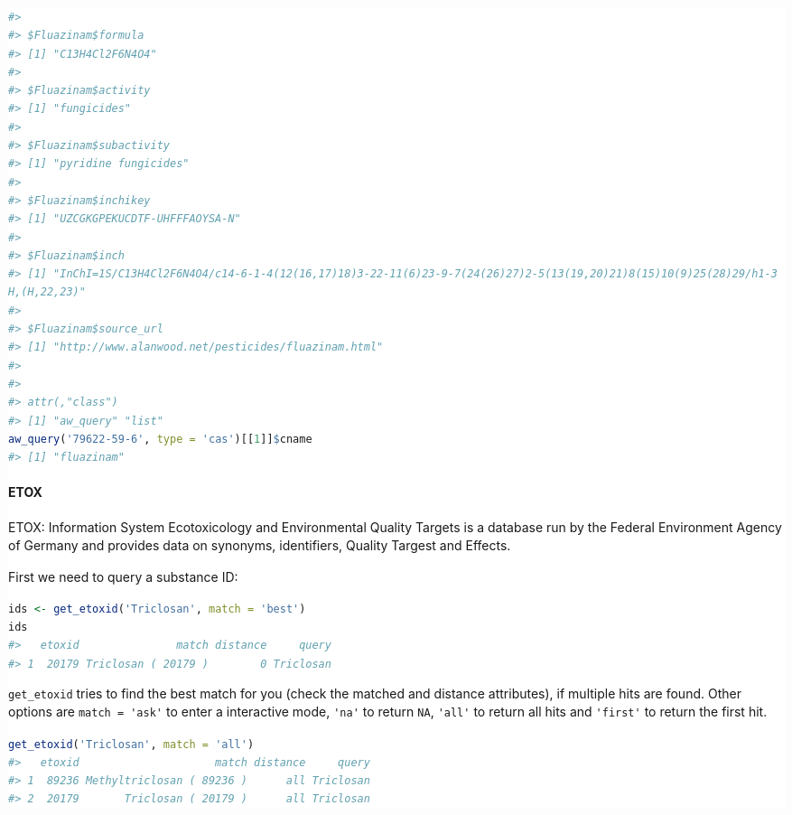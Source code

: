 ``` r
#> 
#> $Fluazinam$formula
#> [1] "C13H4Cl2F6N4O4"
#> 
#> $Fluazinam$activity
#> [1] "fungicides"
#> 
#> $Fluazinam$subactivity
#> [1] "pyridine fungicides"
#> 
#> $Fluazinam$inchikey
#> [1] "UZCGKGPEKUCDTF-UHFFFAOYSA-N"
#> 
#> $Fluazinam$inch
#> [1] "InChI=1S/C13H4Cl2F6N4O4/c14-6-1-4(12(16,17)18)3-22-11(6)23-9-7(24(26)27)2-5(13(19,20)21)8(15)10(9)25(28)29/h1-3H,(H,22,23)"
#> 
#> $Fluazinam$source_url
#> [1] "http://www.alanwood.net/pesticides/fluazinam.html"
#> 
#> 
#> attr(,"class")
#> [1] "aw_query" "list"
aw_query('79622-59-6', type = 'cas')[[1]]$cname
#> [1] "fluazinam"
```

#### ETOX

ETOX: Information System Ecotoxicology and Environmental Quality Targets
is a database run by the Federal Environment Agency of Germany and
provides data on synonyms, identifiers, Quality Targest and Effects.

First we need to query a substance ID:

``` r
ids <- get_etoxid('Triclosan', match = 'best')
ids
#>   etoxid               match distance     query
#> 1  20179 Triclosan ( 20179 )        0 Triclosan
```

`get_etoxid` tries to find the best match for you (check the matched and
distance attributes), if multiple hits are found. Other options are
`match = 'ask'` to enter a interactive mode, `'na'` to return `NA`,
`'all'` to return all hits and `'first'` to return the first hit.

``` r
get_etoxid('Triclosan', match = 'all')
#>   etoxid                     match distance     query
#> 1  89236 Methyltriclosan ( 89236 )      all Triclosan
#> 2  20179       Triclosan ( 20179 )      all Triclosan
```
